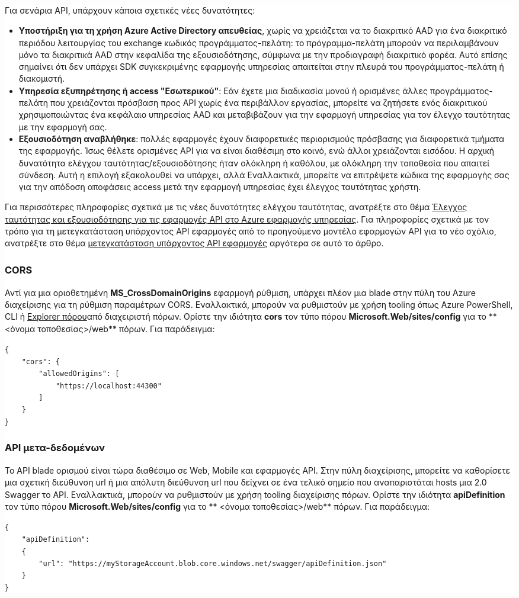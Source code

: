 Για σενάρια API, υπάρχουν κάποια σχετικές νέες δυνατότητες:

- **Υποστήριξη για τη χρήση Azure Active Directory απευθείας**, χωρίς να χρειάζεται να το διακριτικό AAD για ένα διακριτικό περιόδου λειτουργίας του exchange κωδικός προγράμματος-πελάτη: το πρόγραμμα-πελάτη μπορούν να περιλαμβάνουν μόνο τα διακριτικά AAD στην κεφαλίδα της εξουσιοδότησης, σύμφωνα με την προδιαγραφή διακριτικό φορέα. Αυτό επίσης σημαίνει ότι δεν υπάρχει SDK συγκεκριμένης εφαρμογής υπηρεσίας απαιτείται στην πλευρά του προγράμματος-πελάτη ή διακομιστή. 
- **Υπηρεσία εξυπηρέτησης ή access "Εσωτερικού"**: Εάν έχετε μια διαδικασία μονού ή ορισμένες άλλες προγράμματος-πελάτη που χρειάζονται πρόσβαση προς API χωρίς ένα περιβάλλον εργασίας, μπορείτε να ζητήσετε ενός διακριτικού χρησιμοποιώντας ένα κεφάλαιο υπηρεσίας AAD και μεταβιβάζουν για την εφαρμογή υπηρεσίας για τον έλεγχο ταυτότητας με την εφαρμογή σας.
- **Εξουσιοδότηση αναβλήθηκε**: πολλές εφαρμογές έχουν διαφορετικές περιορισμούς πρόσβασης για διαφορετικά τμήματα της εφαρμογής. Ίσως θέλετε ορισμένες API για να είναι διαθέσιμη στο κοινό, ενώ άλλοι χρειάζονται εισόδου. Η αρχική δυνατότητα ελέγχου ταυτότητας/εξουσιοδότησης ήταν ολόκληρη ή καθόλου, με ολόκληρη την τοποθεσία που απαιτεί σύνδεση. Αυτή η επιλογή εξακολουθεί να υπάρχει, αλλά Εναλλακτικά, μπορείτε να επιτρέψετε κώδικα της εφαρμογής σας για την απόδοση αποφάσεις access μετά την εφαρμογή υπηρεσίας έχει έλεγχος ταυτότητας χρήστη.
 
Για περισσότερες πληροφορίες σχετικά με τις νέες δυνατότητες ελέγχου ταυτότητας, ανατρέξτε στο θέμα [Έλεγχος ταυτότητας και εξουσιοδότησης για τις εφαρμογές API στο Azure εφαρμογής υπηρεσίας](app-service-api-authentication.md). Για πληροφορίες σχετικά με τον τρόπο για τη μετεγκατάσταση υπάρχοντος API εφαρμογές από το προηγούμενο μοντέλο εφαρμογών API για το νέο σχόλιο, ανατρέξτε στο θέμα [μετεγκατάσταση υπάρχοντος API εφαρμογές](#migrating-existing-api-apps) αργότερα σε αυτό το άρθρο.
 
### <a name="cors"></a>CORS
Αντί για μια οριοθετημένη **MS_CrossDomainOrigins** εφαρμογή ρύθμιση, υπάρχει πλέον μια blade στην πύλη του Azure διαχείρισης για τη ρύθμιση παραμέτρων CORS. Εναλλακτικά, μπορούν να ρυθμιστούν με χρήση tooling όπως Azure PowerShell, CLI ή [Explorer πόρου](https://resources.azure.com/)από διαχειριστή πόρων. Ορίστε την ιδιότητα **cors** τον τύπο πόρου **Microsoft.Web/sites/config** για το ** &lt;όνομα τοποθεσίας&gt;/web** πόρων. Για παράδειγμα:

    {
        "cors": {
            "allowedOrigins": [
                "https://localhost:44300"
            ]
        }
    } 

### <a name="api-metadata"></a>API μετα-δεδομένων
Το API blade ορισμού είναι τώρα διαθέσιμο σε Web, Mobile και εφαρμογές API. Στην πύλη διαχείρισης, μπορείτε να καθορίσετε μια σχετική διεύθυνση url ή μια απόλυτη διεύθυνση url που δείχνει σε ένα τελικό σημείο που αναπαριστάται hosts μια 2.0 Swagger το API. Εναλλακτικά, μπορούν να ρυθμιστούν με χρήση tooling διαχείρισης πόρων. Ορίστε την ιδιότητα **apiDefinition** τον τύπο πόρου **Microsoft.Web/sites/config** για το ** &lt;όνομα τοποθεσίας&gt;/web** πόρων. Για παράδειγμα:

    {
        "apiDefinition":
        {
            "url": "https://myStorageAccount.blob.core.windows.net/swagger/apiDefinition.json"
        }
    }
